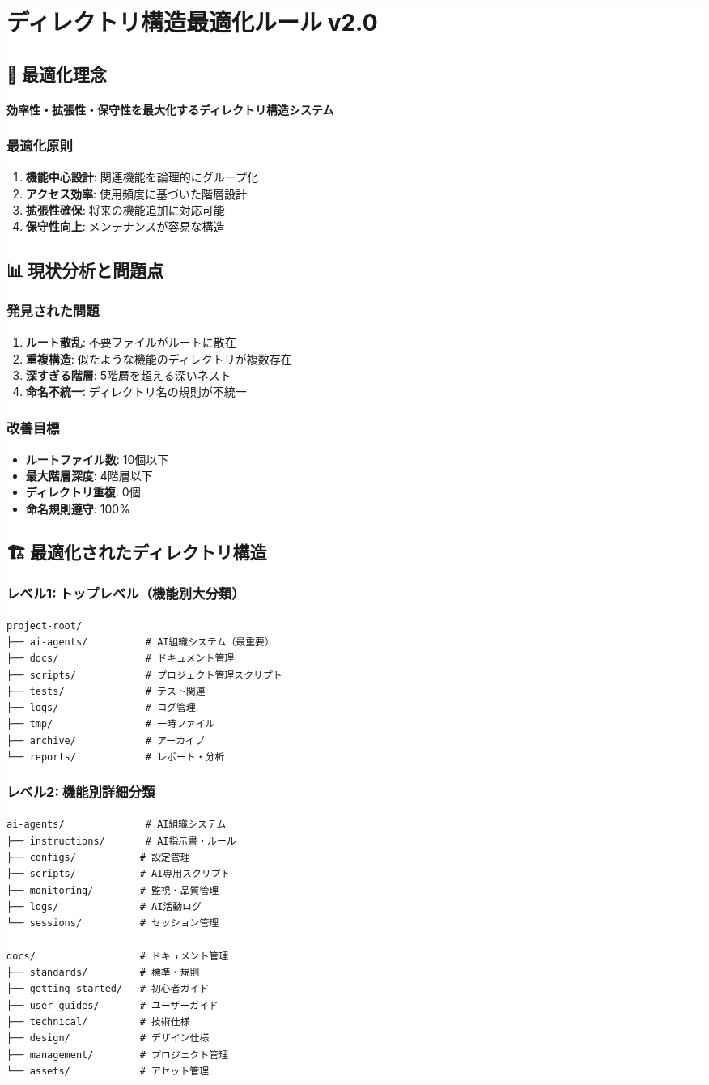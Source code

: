 # ディレクトリ構造最適化ルール v2.0

## 🎯 最適化理念
**効率性・拡張性・保守性を最大化するディレクトリ構造システム**

### 最適化原則
1. **機能中心設計**: 関連機能を論理的にグループ化
2. **アクセス効率**: 使用頻度に基づいた階層設計
3. **拡張性確保**: 将来の機能追加に対応可能
4. **保守性向上**: メンテナンスが容易な構造

## 📊 現状分析と問題点

### 発見された問題
1. **ルート散乱**: 不要ファイルがルートに散在
2. **重複構造**: 似たような機能のディレクトリが複数存在
3. **深すぎる階層**: 5階層を超える深いネスト
4. **命名不統一**: ディレクトリ名の規則が不統一

### 改善目標
- **ルートファイル数**: 10個以下
- **最大階層深度**: 4階層以下
- **ディレクトリ重複**: 0個
- **命名規則遵守**: 100%

## 🏗️ 最適化されたディレクトリ構造

### レベル1: トップレベル（機能別大分類）
```
project-root/
├── ai-agents/          # AI組織システム（最重要）
├── docs/               # ドキュメント管理
├── scripts/            # プロジェクト管理スクリプト
├── tests/              # テスト関連
├── logs/               # ログ管理
├── tmp/                # 一時ファイル
├── archive/            # アーカイブ
└── reports/            # レポート・分析
```

### レベル2: 機能別詳細分類
```
ai-agents/              # AI組織システム
├── instructions/       # AI指示書・ルール
├── configs/           # 設定管理
├── scripts/           # AI専用スクリプト
├── monitoring/        # 監視・品質管理
├── logs/              # AI活動ログ
└── sessions/          # セッション管理

docs/                  # ドキュメント管理
├── standards/         # 標準・規則
├── getting-started/   # 初心者ガイド
├── user-guides/       # ユーザーガイド
├── technical/         # 技術仕様
├── design/            # デザイン仕様
├── management/        # プロジェクト管理
└── assets/            # アセット管理

```